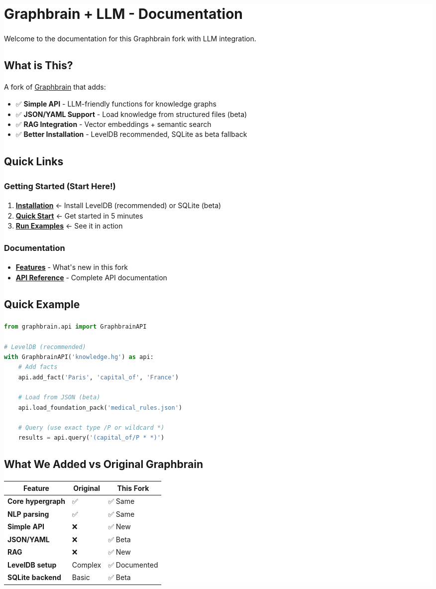 # Graphbrain + LLM - Documentation

Welcome to the documentation for this Graphbrain fork with LLM integration.

## What is This?

A fork of [Graphbrain](http://graphbrain.net) that adds:

- ✅ **Simple API** - LLM-friendly functions for knowledge graphs
- ✅ **JSON/YAML Support** - Load knowledge from structured files (beta)
- ✅ **RAG Integration** - Vector embeddings + semantic search
- ✅ **Better Installation** - LevelDB recommended, SQLite as beta fallback

## Quick Links

### Getting Started (Start Here!)

1. **[Installation](installation.md)** ← Install LevelDB (recommended) or SQLite (beta)
2. **[Quick Start](quickstart.md)** ← Get started in 5 minutes
3. **[Run Examples](../examples/)** ← See it in action

### Documentation

- **[Features](features.md)** - What's new in this fork
- **[API Reference](api-reference.md)** - Complete API documentation

## Quick Example

```python
from graphbrain.api import GraphbrainAPI

# LevelDB (recommended)
with GraphbrainAPI('knowledge.hg') as api:
    # Add facts
    api.add_fact('Paris', 'capital_of', 'France')

    # Load from JSON (beta)
    api.load_foundation_pack('medical_rules.json')

    # Query (use exact type /P or wildcard *)
    results = api.query('(capital_of/P * *)')
```

## What We Added vs Original Graphbrain

| Feature | Original | This Fork |
|---------|----------|-----------|
| **Core hypergraph** | ✅ | ✅ Same |
| **NLP parsing** | ✅ | ✅ Same |
| **Simple API** | ❌ | ✅ New |
| **JSON/YAML** | ❌ | ✅ Beta |
| **RAG** | ❌ | ✅ New |
| **LevelDB setup** | Complex | ✅ Documented |
| **SQLite backend** | Basic | ✅ Beta |
